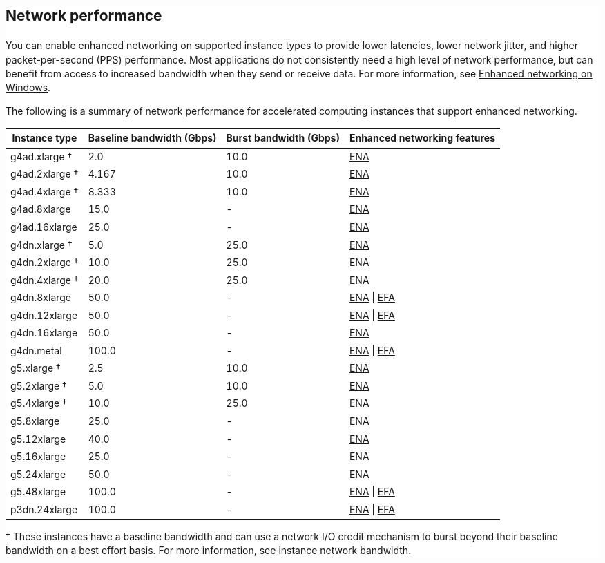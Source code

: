 ## Network performance<a name="gpu-network-performance"></a>

You can enable enhanced networking on supported instance types to provide lower latencies, lower network jitter, and higher packet\-per\-second \(PPS\) performance\. Most applications do not consistently need a high level of network performance, but can benefit from access to increased bandwidth when they send or receive data\. For more information, see [Enhanced networking on Windows](enhanced-networking.md)\.

The following is a summary of network performance for accelerated computing instances that support enhanced networking\.


| Instance type | Baseline bandwidth \(Gbps\) | Burst bandwidth \(Gbps\) | Enhanced networking features | 
| --- | --- | --- | --- | 
| g4ad\.xlarge † | 2\.0 | 10\.0 | [ENA](https://docs.aws.amazon.com/AWSEC2/latest/UserGuide/enhanced-networking.html) | 
| g4ad\.2xlarge † | 4\.167 | 10\.0 | [ENA](https://docs.aws.amazon.com/AWSEC2/latest/UserGuide/enhanced-networking.html) | 
| g4ad\.4xlarge † | 8\.333 | 10\.0 | [ENA](https://docs.aws.amazon.com/AWSEC2/latest/UserGuide/enhanced-networking.html) | 
| g4ad\.8xlarge | 15\.0 | \- | [ENA](https://docs.aws.amazon.com/AWSEC2/latest/UserGuide/enhanced-networking.html) | 
| g4ad\.16xlarge | 25\.0 | \- | [ENA](https://docs.aws.amazon.com/AWSEC2/latest/UserGuide/enhanced-networking.html) | 
| g4dn\.xlarge † | 5\.0 | 25\.0 | [ENA](https://docs.aws.amazon.com/AWSEC2/latest/UserGuide/enhanced-networking.html) | 
| g4dn\.2xlarge † | 10\.0 | 25\.0 | [ENA](https://docs.aws.amazon.com/AWSEC2/latest/UserGuide/enhanced-networking.html) | 
| g4dn\.4xlarge † | 20\.0 | 25\.0 | [ENA](https://docs.aws.amazon.com/AWSEC2/latest/UserGuide/enhanced-networking.html) | 
| g4dn\.8xlarge | 50\.0 | \- | [ENA](https://docs.aws.amazon.com/AWSEC2/latest/UserGuide/enhanced-networking.html) \| [EFA](https://docs.aws.amazon.com/AWSEC2/latest/UserGuide/efa.html) | 
| g4dn\.12xlarge | 50\.0 | \- | [ENA](https://docs.aws.amazon.com/AWSEC2/latest/UserGuide/enhanced-networking.html) \| [EFA](https://docs.aws.amazon.com/AWSEC2/latest/UserGuide/efa.html) | 
| g4dn\.16xlarge | 50\.0 | \- | [ENA](https://docs.aws.amazon.com/AWSEC2/latest/UserGuide/enhanced-networking.html) | 
| g4dn\.metal | 100\.0 | \- | [ENA](https://docs.aws.amazon.com/AWSEC2/latest/UserGuide/enhanced-networking.html) \| [EFA](https://docs.aws.amazon.com/AWSEC2/latest/UserGuide/efa.html) | 
| g5\.xlarge † | 2\.5 | 10\.0 | [ENA](https://docs.aws.amazon.com/AWSEC2/latest/UserGuide/enhanced-networking.html) | 
| g5\.2xlarge † | 5\.0 | 10\.0 | [ENA](https://docs.aws.amazon.com/AWSEC2/latest/UserGuide/enhanced-networking.html) | 
| g5\.4xlarge † | 10\.0 | 25\.0 | [ENA](https://docs.aws.amazon.com/AWSEC2/latest/UserGuide/enhanced-networking.html) | 
| g5\.8xlarge | 25\.0 | \- | [ENA](https://docs.aws.amazon.com/AWSEC2/latest/UserGuide/enhanced-networking.html) | 
| g5\.12xlarge | 40\.0 | \- | [ENA](https://docs.aws.amazon.com/AWSEC2/latest/UserGuide/enhanced-networking.html) | 
| g5\.16xlarge | 25\.0 | \- | [ENA](https://docs.aws.amazon.com/AWSEC2/latest/UserGuide/enhanced-networking.html) | 
| g5\.24xlarge | 50\.0 | \- | [ENA](https://docs.aws.amazon.com/AWSEC2/latest/UserGuide/enhanced-networking.html) | 
| g5\.48xlarge | 100\.0 | \- | [ENA](https://docs.aws.amazon.com/AWSEC2/latest/UserGuide/enhanced-networking.html) \| [EFA](https://docs.aws.amazon.com/AWSEC2/latest/UserGuide/efa.html) | 
| p3dn\.24xlarge | 100\.0 | \- | [ENA](https://docs.aws.amazon.com/AWSEC2/latest/UserGuide/enhanced-networking.html) \| [EFA](https://docs.aws.amazon.com/AWSEC2/latest/UserGuide/efa.html) | 

† These instances have a baseline bandwidth and can use a network I/O credit mechanism to burst beyond their baseline bandwidth on a best effort basis\. For more information, see [instance network bandwidth](ec2-instance-network-bandwidth.md)\.
